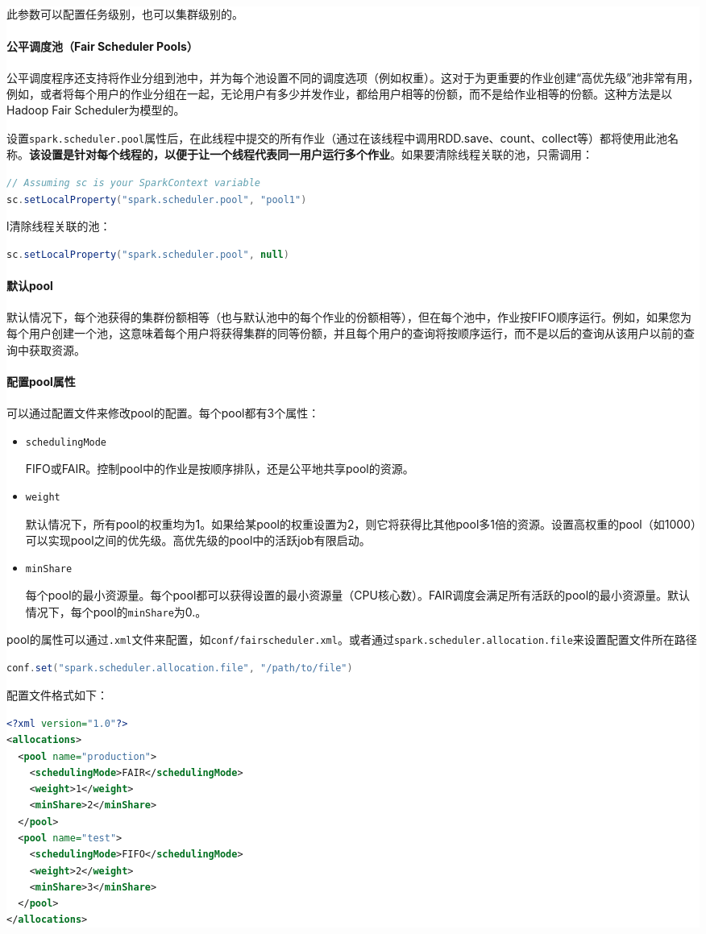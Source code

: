 此参数可以配置任务级别，也可以集群级别的。

#### 公平调度池（Fair Scheduler Pools）

公平调度程序还支持将作业分组到池中，并为每个池设置不同的调度选项（例如权重）。这对于为更重要的作业创建“高优先级”池非常有用，例如，或者将每个用户的作业分组在一起，无论用户有多少并发作业，都给用户相等的份额，而不是给作业相等的份额。这种方法是以Hadoop Fair Scheduler为模型的。

设置`spark.scheduler.pool`属性后，在此线程中提交的所有作业（通过在该线程中调用RDD.save、count、collect等）都将使用此池名称。**该设置是针对每个线程的，以便于让一个线程代表同一用户运行多个作业**。如果要清除线程关联的池，只需调用：

```scala
// Assuming sc is your SparkContext variable
sc.setLocalProperty("spark.scheduler.pool", "pool1")
```

l清除线程关联的池：

```scala
sc.setLocalProperty("spark.scheduler.pool", null)
```

#### 默认pool

默认情况下，每个池获得的集群份额相等（也与默认池中的每个作业的份额相等），但在每个池中，作业按FIFO顺序运行。例如，如果您为每个用户创建一个池，这意味着每个用户将获得集群的同等份额，并且每个用户的查询将按顺序运行，而不是以后的查询从该用户以前的查询中获取资源。

#### 配置pool属性

可以通过配置文件来修改pool的配置。每个pool都有3个属性：

- `schedulingMode`

  FIFO或FAIR。控制pool中的作业是按顺序排队，还是公平地共享pool的资源。

- `weight`

  默认情况下，所有pool的权重均为1。如果给某pool的权重设置为2，则它将获得比其他pool多1倍的资源。设置高权重的pool（如1000）可以实现pool之间的优先级。高优先级的pool中的活跃job有限启动。

- `minShare`

  每个pool的最小资源量。每个pool都可以获得设置的最小资源量（CPU核心数）。FAIR调度会满足所有活跃的pool的最小资源量。默认情况下，每个pool的`minShare`为0.。

pool的属性可以通过`.xml`文件来配置，如`conf/fairscheduler.xml`。或者通过`spark.scheduler.allocation.file`来设置配置文件所在路径

```scala
conf.set("spark.scheduler.allocation.file", "/path/to/file")
```

配置文件格式如下：

```xml
<?xml version="1.0"?>
<allocations>
  <pool name="production">
    <schedulingMode>FAIR</schedulingMode>
    <weight>1</weight>
    <minShare>2</minShare>
  </pool>
  <pool name="test">
    <schedulingMode>FIFO</schedulingMode>
    <weight>2</weight>
    <minShare>3</minShare>
  </pool>
</allocations>
```
